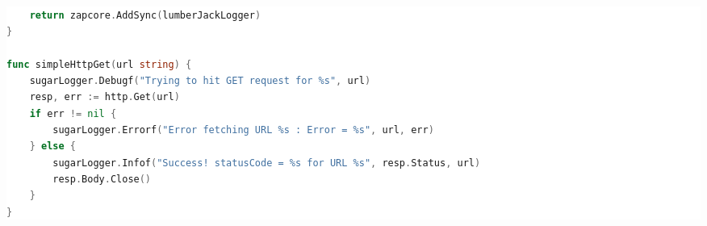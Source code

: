 ```go
	return zapcore.AddSync(lumberJackLogger)
}

func simpleHttpGet(url string) {
	sugarLogger.Debugf("Trying to hit GET request for %s", url)
	resp, err := http.Get(url)
	if err != nil {
		sugarLogger.Errorf("Error fetching URL %s : Error = %s", url, err)
	} else {
		sugarLogger.Infof("Success! statusCode = %s for URL %s", resp.Status, url)
		resp.Body.Close()
	}
}
```

